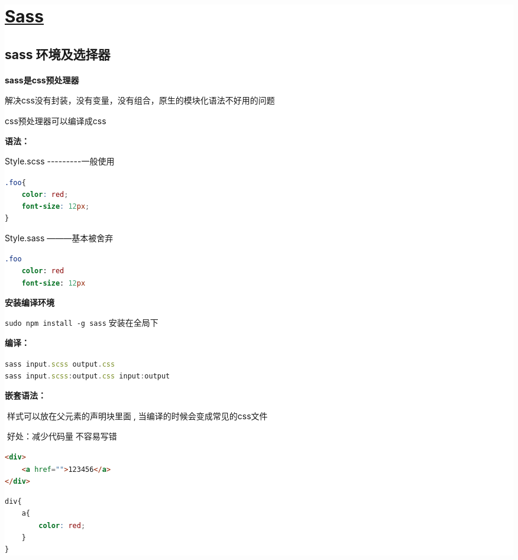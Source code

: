 # [Sass](https://www.sass.hk/docs/) 

## sass 环境及选择器

**sass是css预处理器**

解决css没有封装，没有变量，没有组合，原生的模块化语法不好用的问题

css预处理器可以编译成css



**语法：**

Style.scss   ---------一般使用

```scss
.foo{
    color: red;
    font-size: 12px;
}
```

Style.sass  ———基本被舍弃

```sass
.foo
    color: red
    font-size: 12px
```

**安装编译环境**

`sudo npm install -g sass` 安装在全局下

**编译：**

```js
sass input.scss output.css
sass input.scss:output.css input:output
```



**嵌套语法：** 

​	样式可以放在父元素的声明块里面 ,  当编译的时候会变成常见的css文件

​	好处：减少代码量 不容易写错

```html
<div>
    <a href="">123456</a>
</div>
```

```scss
div{
    a{
        color: red;
    }
}
```
